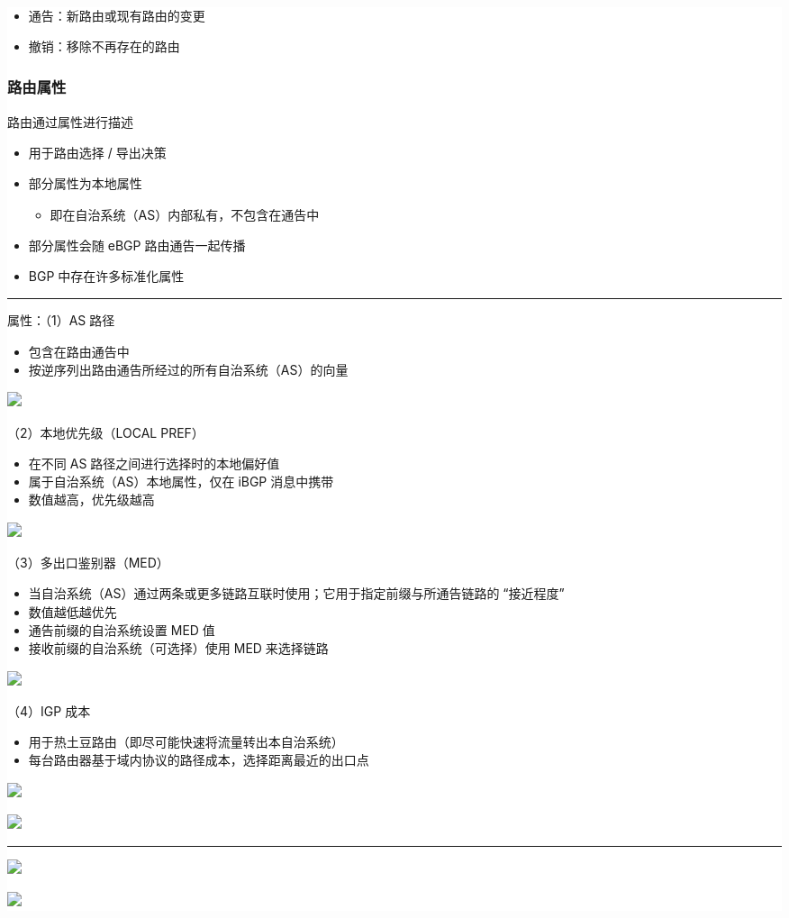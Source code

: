  - 通告：新路由或现有路由的变更

  - 撤销：移除不再存在的路由

### 路由属性

 路由通过属性进行描述

-  用于路由选择 / 导出决策

- 部分属性为本地属性
  - 即在自治系统（AS）内部私有，不包含在通告中

- 部分属性会随 eBGP 路由通告一起传播
- BGP 中存在许多标准化属性

---

属性：（1）AS 路径

-  包含在路由通告中
- 按逆序列出路由通告所经过的所有自治系统（AS）的向量

![](/home/guan/Desktop/计算机网络/Images/6.13/fc34c4c8-caee-4ef9-9de0-7ae40fd7ff11.png)

（2）本地优先级（LOCAL PREF）

-  在不同 AS 路径之间进行选择时的本地偏好值
-  属于自治系统（AS）本地属性，仅在 iBGP 消息中携带
-  数值越高，优先级越高

![](/home/guan/Desktop/计算机网络/Images/6.13/d26ddcb4-4878-4e0e-8818-fceff3c7c8bb.png)

（3）多出口鉴别器（MED）

- 当自治系统（AS）通过两条或更多链路互联时使用；它用于指定前缀与所通告链路的 “接近程度”
- 数值越低越优先
- 通告前缀的自治系统设置 MED 值
- 接收前缀的自治系统（可选择）使用 MED 来选择链路

![](/home/guan/Desktop/计算机网络/Images/6.13/5e0894b8-4e1e-40e0-980d-53ab1908e582.png)

（4）IGP 成本

- 用于热土豆路由（即尽可能快速将流量转出本自治系统）
- 每台路由器基于域内协议的路径成本，选择距离最近的出口点

![](/home/guan/Desktop/计算机网络/Images/6.13/c83274df-ea06-445c-b398-56a2490d37d3.png)

![](/home/guan/Desktop/计算机网络/Images/6.13/bcf4c0a8-bd6b-4f54-9a9e-62277ee17fff.png)

---

![](/home/guan/Desktop/计算机网络/Images/6.13/b13adb0c-17be-419d-9f52-1e283ab1fee7.png)

![](/home/guan/Desktop/计算机网络/Images/6.13/c87acd72-bdf9-4b64-b77e-2acfba3ef771.png)